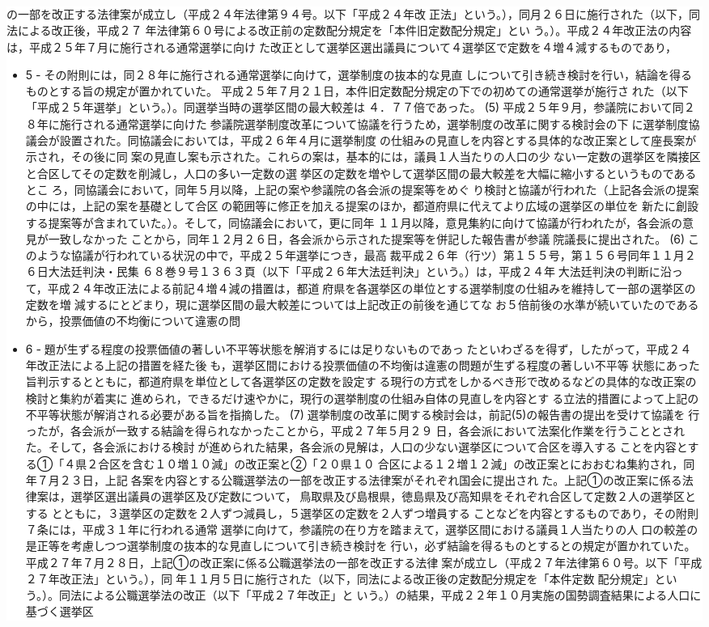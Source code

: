 の一部を改正する法律案が成立し（平成２４年法律第９４号。以下「平成２４年改
正法」という。），同月２６日に施行された（以下，同法による改正後，平成２７
年法律第６０号による改正前の定数配分規定を「本件旧定数配分規定」とい
う。）。平成２４年改正法の内容は，平成２５年７月に施行される通常選挙に向け
た改正として選挙区選出議員について４選挙区で定数を４増４減するものであり，
 
- 5 - 
その附則には，同２８年に施行される通常選挙に向けて，選挙制度の抜本的な見直
しについて引き続き検討を行い，結論を得るものとする旨の規定が置かれていた。 
平成２５年７月２１日，本件旧定数配分規定の下での初めての通常選挙が施行さ
れた（以下「平成２５年選挙」という。）。同選挙当時の選挙区間の最大較差は
４．７７倍であった。 
 (5) 平成２５年９月，参議院において同２８年に施行される通常選挙に向けた
参議院選挙制度改革について協議を行うため，選挙制度の改革に関する検討会の下
に選挙制度協議会が設置された。同協議会においては，平成２６年４月に選挙制度
の仕組みの見直しを内容とする具体的な改正案として座長案が示され，その後に同
案の見直し案も示された。これらの案は，基本的には，議員１人当たりの人口の少
ない一定数の選挙区を隣接区と合区してその定数を削減し，人口の多い一定数の選
挙区の定数を増やして選挙区間の最大較差を大幅に縮小するというものであるとこ
ろ，同協議会において，同年５月以降，上記の案や参議院の各会派の提案等をめぐ
り検討と協議が行われた（上記各会派の提案の中には，上記の案を基礎として合区
の範囲等に修正を加える提案のほか，都道府県に代えてより広域の選挙区の単位を
新たに創設する提案等が含まれていた。）。そして，同協議会において，更に同年
１１月以降，意見集約に向けて協議が行われたが，各会派の意見が一致しなかった
ことから，同年１２月２６日，各会派から示された提案等を併記した報告書が参議
院議長に提出された。 
 (6) このような協議が行われている状況の中で，平成２５年選挙につき，最高
裁平成２６年（行ツ）第１５５号，第１５６号同年１１月２６日大法廷判決・民集
６８巻９号１３６３頁（以下「平成２６年大法廷判決」という。）は，平成２４年
大法廷判決の判断に沿って，平成２４年改正法による前記４増４減の措置は，都道
府県を各選挙区の単位とする選挙制度の仕組みを維持して一部の選挙区の定数を増
減するにとどまり，現に選挙区間の最大較差については上記改正の前後を通じてな
お５倍前後の水準が続いていたのであるから，投票価値の不均衡について違憲の問
 
- 6 - 
題が生ずる程度の投票価値の著しい不平等状態を解消するには足りないものであっ
たといわざるを得ず，したがって，平成２４年改正法による上記の措置を経た後
も，選挙区間における投票価値の不均衡は違憲の問題が生ずる程度の著しい不平等
状態にあった旨判示するとともに，都道府県を単位として各選挙区の定数を設定す
る現行の方式をしかるべき形で改めるなどの具体的な改正案の検討と集約が着実に
進められ，できるだけ速やかに，現行の選挙制度の仕組み自体の見直しを内容とす
る立法的措置によって上記の不平等状態が解消される必要がある旨を指摘した。 
 (7) 選挙制度の改革に関する検討会は，前記(5)の報告書の提出を受けて協議を
行ったが，各会派が一致する結論を得られなかったことから，平成２７年５月２９
日，各会派において法案化作業を行うこととされた。そして，各会派における検討
が進められた結果，各会派の見解は，人口の少ない選挙区について合区を導入する
ことを内容とする①「４県２合区を含む１０増１０減」の改正案と②「２０県１０
合区による１２増１２減」の改正案とにおおむね集約され，同年７月２３日，上記
各案を内容とする公職選挙法の一部を改正する法律案がそれぞれ国会に提出され
た。上記①の改正案に係る法律案は，選挙区選出議員の選挙区及び定数について，
鳥取県及び島根県，徳島県及び高知県をそれぞれ合区して定数２人の選挙区とする
とともに，３選挙区の定数を２人ずつ減員し，５選挙区の定数を２人ずつ増員する
ことなどを内容とするものであり，その附則７条には，平成３１年に行われる通常
選挙に向けて，参議院の在り方を踏まえて，選挙区間における議員１人当たりの人
口の較差の是正等を考慮しつつ選挙制度の抜本的な見直しについて引き続き検討を
行い，必ず結論を得るものとするとの規定が置かれていた。 
 平成２７年７月２８日，上記①の改正案に係る公職選挙法の一部を改正する法律
案が成立し（平成２７年法律第６０号。以下「平成２７年改正法」という。），同
年１１月５日に施行された（以下，同法による改正後の定数配分規定を「本件定数
配分規定」という。）。同法による公職選挙法の改正（以下「平成２７年改正」と
いう。）の結果，平成２２年１０月実施の国勢調査結果による人口に基づく選挙区
 